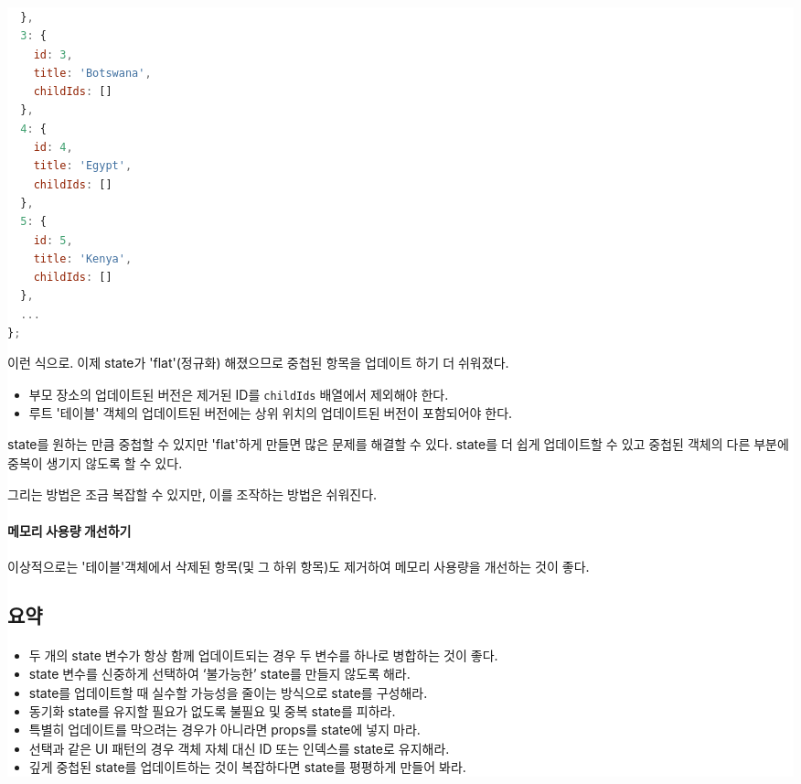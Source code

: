 ```js
  }, 
  3: {
    id: 3,
    title: 'Botswana',
    childIds: []
  },
  4: {
    id: 4,
    title: 'Egypt',
    childIds: []
  },
  5: {
    id: 5,
    title: 'Kenya',
    childIds: []
  },
  ...
};
```

이런 식으로. 이제 state가 'flat'(정규화) 해졌으므로 중첩된 항목을 업데이트 하기 더 쉬워졌다.

- 부모 장소의 업데이트된 버전은 제거된 ID를 `childIds` 배열에서 제외해야 한다.
- 루트 '테이블' 객체의 업데이트된 버전에는 상위 위치의 업데이트된 버전이 포함되어야 한다.

state를 원하는 만큼 중첩할 수 있지만 'flat'하게 만들면 많은 문제를 해결할 수 있다. state를 더 쉽게 업데이트할 수 있고 중첩된 객체의 다른 부분에 중복이 생기지 않도록 할 수 있다.

그리는 방법은 조금 복잡할 수 있지만, 이를 조작하는 방법은 쉬워진다.

#### 메모리 사용량 개선하기

이상적으로는 '테이블'객체에서 삭제된 항목(및 그 하위 항목)도 제거하여 메모리 사용량을 개선하는 것이 좋다.

## 요약

- 두 개의 state 변수가 항상 함께 업데이트되는 경우 두 변수를 하나로 병합하는 것이 좋다.
- state 변수를 신중하게 선택하여 ‘불가능한’ state를 만들지 않도록 해라.
- state를 업데이트할 때 실수할 가능성을 줄이는 방식으로 state를 구성해라.
- 동기화 state를 유지할 필요가 없도록 불필요 및 중복 state를 피하라.
- 특별히 업데이트를 막으려는 경우가 아니라면 props를 state에 넣지 마라.
- 선택과 같은 UI 패턴의 경우 객체 자체 대신 ID 또는 인덱스를 state로 유지해라.
- 깊게 중첩된 state를 업데이트하는 것이 복잡하다면 state를 평평하게 만들어 봐라.

